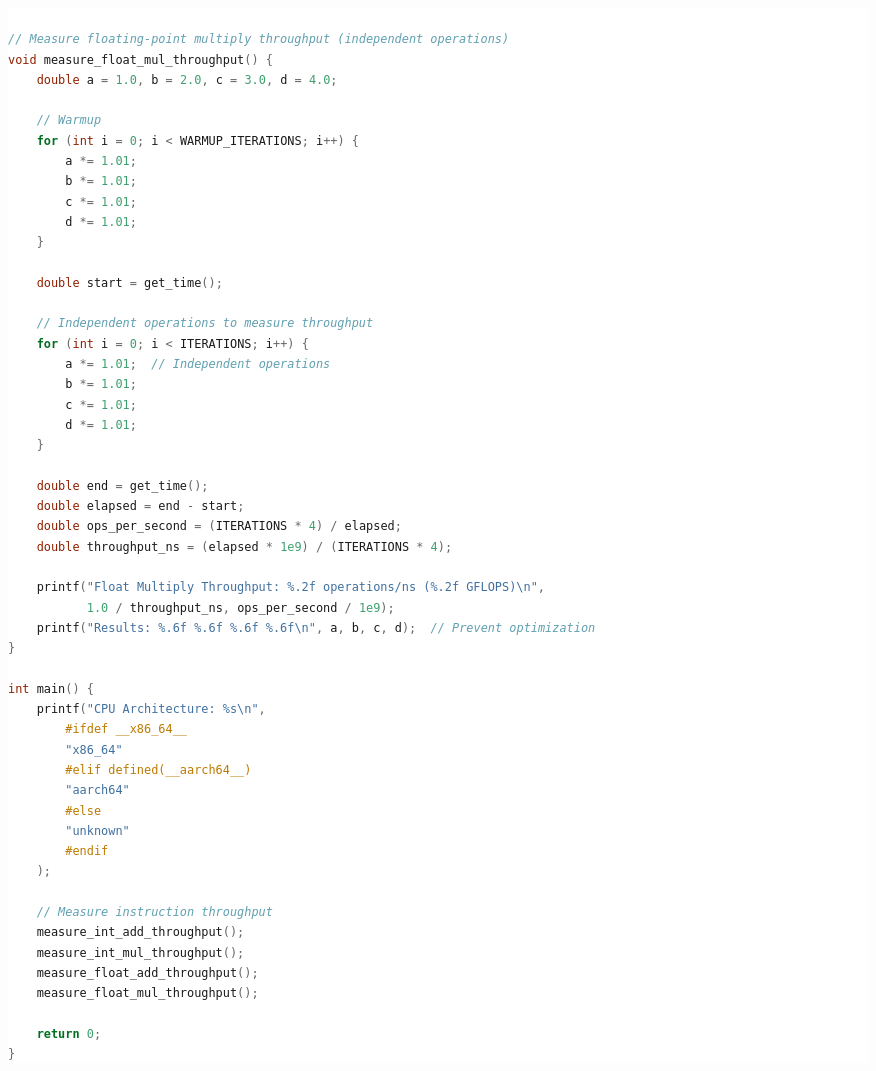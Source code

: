 ```c

// Measure floating-point multiply throughput (independent operations)
void measure_float_mul_throughput() {
    double a = 1.0, b = 2.0, c = 3.0, d = 4.0;
    
    // Warmup
    for (int i = 0; i < WARMUP_ITERATIONS; i++) {
        a *= 1.01;
        b *= 1.01;
        c *= 1.01;
        d *= 1.01;
    }
    
    double start = get_time();
    
    // Independent operations to measure throughput
    for (int i = 0; i < ITERATIONS; i++) {
        a *= 1.01;  // Independent operations
        b *= 1.01;
        c *= 1.01;
        d *= 1.01;
    }
    
    double end = get_time();
    double elapsed = end - start;
    double ops_per_second = (ITERATIONS * 4) / elapsed;
    double throughput_ns = (elapsed * 1e9) / (ITERATIONS * 4);
    
    printf("Float Multiply Throughput: %.2f operations/ns (%.2f GFLOPS)\n", 
           1.0 / throughput_ns, ops_per_second / 1e9);
    printf("Results: %.6f %.6f %.6f %.6f\n", a, b, c, d);  // Prevent optimization
}

int main() {
    printf("CPU Architecture: %s\n", 
        #ifdef __x86_64__
        "x86_64"
        #elif defined(__aarch64__)
        "aarch64"
        #else
        "unknown"
        #endif
    );
    
    // Measure instruction throughput
    measure_int_add_throughput();
    measure_int_mul_throughput();
    measure_float_add_throughput();
    measure_float_mul_throughput();
    
    return 0;
}
```
